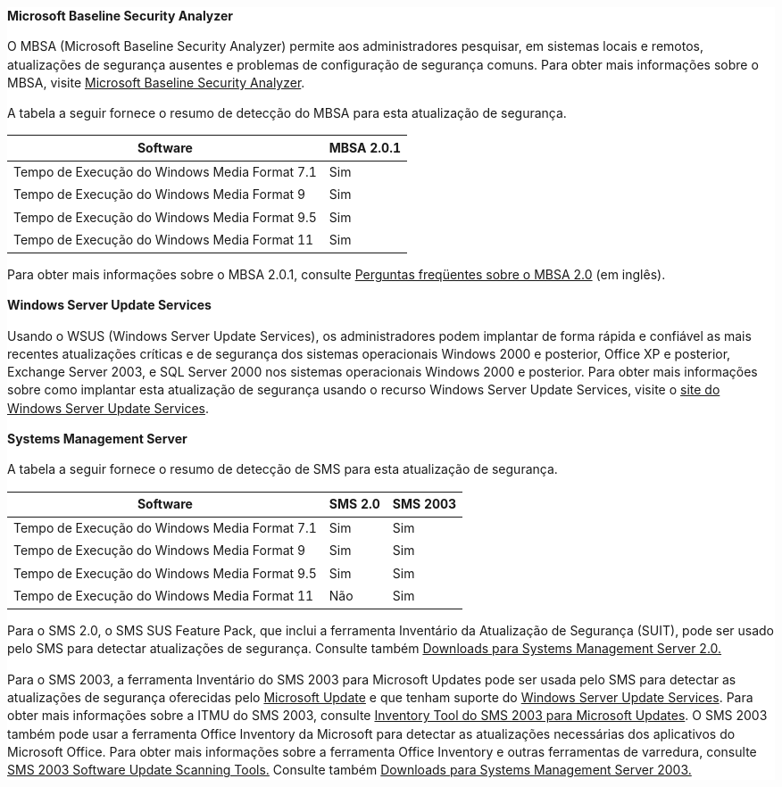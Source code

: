 **Microsoft Baseline Security Analyzer**
  
O MBSA (Microsoft Baseline Security Analyzer) permite aos administradores pesquisar, em sistemas locais e remotos, atualizações de segurança ausentes e problemas de configuração de segurança comuns. Para obter mais informações sobre o MBSA, visite [Microsoft Baseline Security Analyzer](http://www.microsoft.com/technet/security/tools/mbsahome.mspx).
  
A tabela a seguir fornece o resumo de detecção do MBSA para esta atualização de segurança.
  
| Software                                      | MBSA 2.0.1 |  
|-----------------------------------------------|------------|  
| Tempo de Execução do Windows Media Format 7.1 | Sim        |  
| Tempo de Execução do Windows Media Format 9   | Sim        |  
| Tempo de Execução do Windows Media Format 9.5 | Sim        |  
| Tempo de Execução do Windows Media Format 11  | Sim        |
  
Para obter mais informações sobre o MBSA 2.0.1, consulte [Perguntas freqüentes sobre o MBSA 2.0](http://www.microsoft.com/technet/security/tools/mbsa2/qa.mspx) (em inglês).
  
**Windows Server Update Services**
  
Usando o WSUS (Windows Server Update Services), os administradores podem implantar de forma rápida e confiável as mais recentes atualizações críticas e de segurança dos sistemas operacionais Windows 2000 e posterior, Office XP e posterior, Exchange Server 2003, e SQL Server 2000 nos sistemas operacionais Windows 2000 e posterior. Para obter mais informações sobre como implantar esta atualização de segurança usando o recurso Windows Server Update Services, visite o [site do Windows Server Update Services](http://go.microsoft.com/fwlink/?linkid=50120).
  
**Systems Management Server**
  
A tabela a seguir fornece o resumo de detecção de SMS para esta atualização de segurança.
  
| Software                                      | SMS 2.0 | SMS 2003 |  
|-----------------------------------------------|---------|----------|  
| Tempo de Execução do Windows Media Format 7.1 | Sim     | Sim      |  
| Tempo de Execução do Windows Media Format 9   | Sim     | Sim      |  
| Tempo de Execução do Windows Media Format 9.5 | Sim     | Sim      |  
| Tempo de Execução do Windows Media Format 11  | Não     | Sim      |
  
Para o SMS 2.0, o SMS SUS Feature Pack, que inclui a ferramenta Inventário da Atualização de Segurança (SUIT), pode ser usado pelo SMS para detectar atualizações de segurança. Consulte também [Downloads para Systems Management Server 2.0.](http://technet.microsoft.com/en-us/sms/bb676799.aspx)
  
Para o SMS 2003, a ferramenta Inventário do SMS 2003 para Microsoft Updates pode ser usada pelo SMS para detectar as atualizações de segurança oferecidas pelo [Microsoft Update](http://update.microsoft.com/microsoftupdate) e que tenham suporte do [Windows Server Update Services](http://go.microsoft.com/fwlink/?linkid=50120). Para obter mais informações sobre a ITMU do SMS 2003, consulte [Inventory Tool do SMS 2003 para Microsoft Updates](http://technet.microsoft.com/en-us/sms/bb676783.aspx). O SMS 2003 também pode usar a ferramenta Office Inventory da Microsoft para detectar as atualizações necessárias dos aplicativos do Microsoft Office. Para obter mais informações sobre a ferramenta Office Inventory e outras ferramentas de varredura, consulte [SMS 2003 Software Update Scanning Tools.](http://technet.microsoft.com/en-us/sms/bb676786.aspx) Consulte também [Downloads para Systems Management Server 2003.](http://technet.microsoft.com/en-us/sms/bb676766.aspx)
  